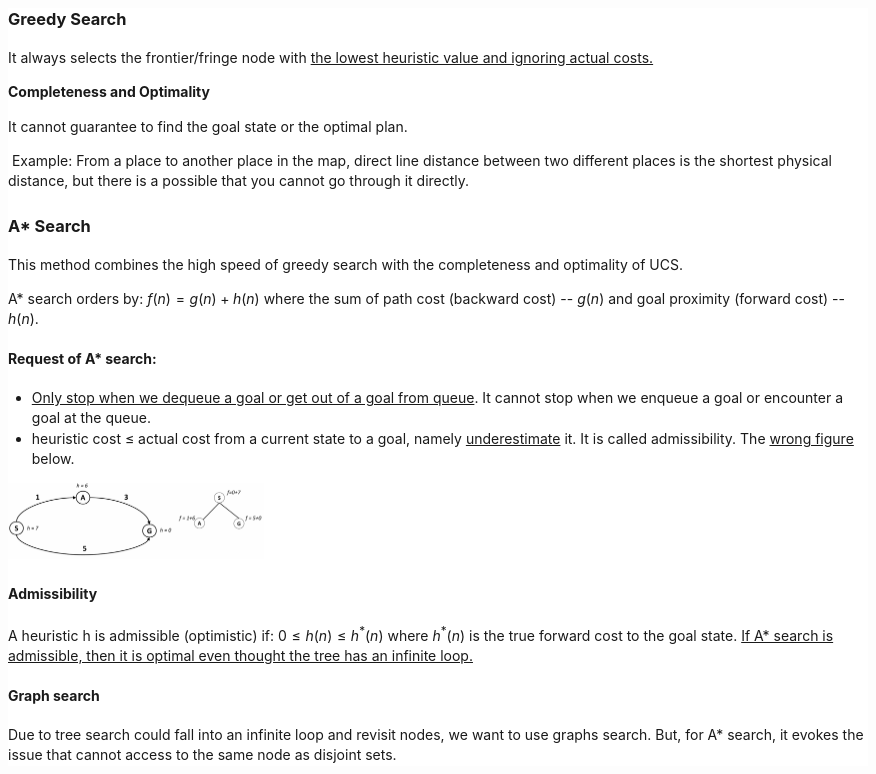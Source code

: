### Greedy Search

It always selects the frontier/fringe node with <u>the lowest heuristic value and ignoring actual costs.</u>

**Completeness and Optimality**

It cannot guarantee to find the goal state or the optimal plan.

​	Example: From a place to another place in the map, direct line distance between two different places is 	the shortest physical distance, but there is a possible that you cannot go through it directly.

### A* Search

This method combines the high speed of greedy search with the completeness and optimality of UCS.

A* search orders by: $f(n) = g(n)+h(n)$ where the sum of path cost (backward cost) -- $g(n)$ and goal proximity (forward cost) -- $h(n)$.

#### Request of A* search:

- <u>Only stop when we dequeue a goal or get out of a goal from queue</u>. It cannot stop when we enqueue a goal or encounter a goal at the queue.
- heuristic cost ≤ actual cost from a current state to a goal, namely <u>underestimate</u> it. It is called admissibility. The <u>wrong figure</u> below.

<img src="./images/image-20250117214756055.png" alt="image-20250117214756055" style="zoom: 25%;" />

#### Admissibility

A heuristic h is admissible (optimistic) if: $0 \le h(n) \le h^*(n)$ where $h^*(n)$ is the true forward cost to the goal state. <u>If A* search is admissible, then it is optimal even thought the tree has an infinite loop.</u>

#### Graph search

Due to tree search could fall into an infinite loop and revisit nodes, we want to use graphs search. But, for A* search, it evokes the issue that cannot access to the same node as disjoint sets.
